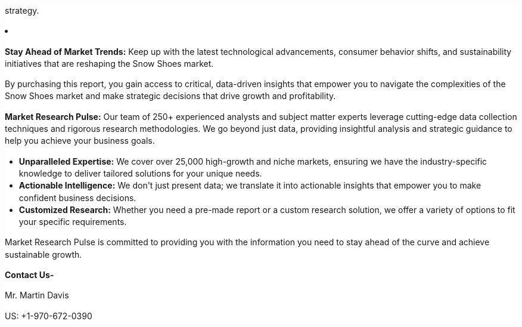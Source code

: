 strategy.</p></li><li><p><strong>Stay Ahead of Market Trends:</strong> Keep up with the latest technological advancements, consumer behavior shifts, and sustainability initiatives that are reshaping the Snow Shoes market.</p></li></ol><p>By purchasing this report, you gain access to critical, data-driven insights that empower you to navigate the complexities of the Snow Shoes market and make strategic decisions that drive growth and profitability.</p><p><strong>Market Research Pulse:</strong>&nbsp;Our team of 250+ experienced analysts and subject matter experts leverage cutting-edge data collection techniques and rigorous research methodologies. We go beyond just data, providing insightful analysis and strategic guidance to help you achieve your business goals.</p><ul><li><strong>Unparalleled Expertise:</strong>&nbsp;We cover over 25,000 high-growth and niche markets, ensuring we have the industry-specific knowledge to deliver tailored solutions for your unique needs.</li><li><strong>Actionable Intelligence:</strong>&nbsp;We don't just present data; we translate it into actionable insights that empower you to make confident business decisions.</li><li><strong>Customized Research:</strong>&nbsp;Whether you need a pre-made report or a custom research solution, we offer a variety of options to fit your specific requirements.</li></ul><p>Market Research Pulse is committed to providing you with the information you need to stay ahead of the curve and achieve sustainable growth.</p><p><strong>Contact Us-</strong></p><p>Mr. Martin Davis</p><p>US: +1-970-672-0390</p>
